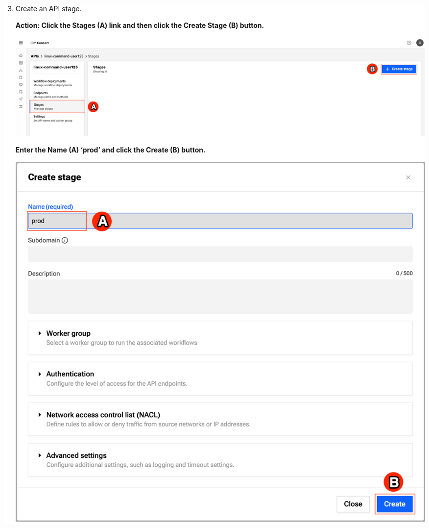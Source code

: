 3.	Create an API stage. 
 
    **Action: Click the Stages (A) link and then click the Create Stage (B) button.**

    ![Workflows Home](./img/image033.png)

    **Enter the Name (A)  ‘prod’ and click the Create (B) button.**

    ![Workflows Home](./img/image034.png)
